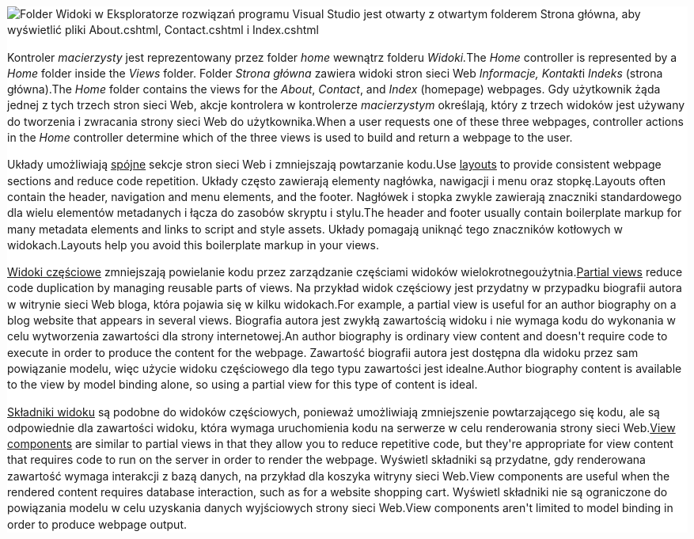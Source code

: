 ![Folder Widoki w Eksploratorze rozwiązań programu Visual Studio jest otwarty z otwartym folderem Strona główna, aby wyświetlić pliki About.cshtml, Contact.cshtml i Index.cshtml](overview/_static/views_solution_explorer.png)

<span data-ttu-id="a4e5a-114">Kontroler *macierzysty* jest reprezentowany przez folder *home* wewnątrz folderu *Widoki.*</span><span class="sxs-lookup"><span data-stu-id="a4e5a-114">The *Home* controller is represented by a *Home* folder inside the *Views* folder.</span></span> <span data-ttu-id="a4e5a-115">Folder *Strona główna* zawiera widoki stron sieci Web *Informacje,* *Kontakt*i *Indeks* (strona główna).</span><span class="sxs-lookup"><span data-stu-id="a4e5a-115">The *Home* folder contains the views for the *About*, *Contact*, and *Index* (homepage) webpages.</span></span> <span data-ttu-id="a4e5a-116">Gdy użytkownik żąda jednej z tych trzech stron sieci Web, akcje kontrolera w kontrolerze *macierzystym* określają, który z trzech widoków jest używany do tworzenia i zwracania strony sieci Web do użytkownika.</span><span class="sxs-lookup"><span data-stu-id="a4e5a-116">When a user requests one of these three webpages, controller actions in the *Home* controller determine which of the three views is used to build and return a webpage to the user.</span></span>

<span data-ttu-id="a4e5a-117">Układy umożliwiają [spójne](xref:mvc/views/layout) sekcje stron sieci Web i zmniejszają powtarzanie kodu.</span><span class="sxs-lookup"><span data-stu-id="a4e5a-117">Use [layouts](xref:mvc/views/layout) to provide consistent webpage sections and reduce code repetition.</span></span> <span data-ttu-id="a4e5a-118">Układy często zawierają elementy nagłówka, nawigacji i menu oraz stopkę.</span><span class="sxs-lookup"><span data-stu-id="a4e5a-118">Layouts often contain the header, navigation and menu elements, and the footer.</span></span> <span data-ttu-id="a4e5a-119">Nagłówek i stopka zwykle zawierają znaczniki standardowego dla wielu elementów metadanych i łącza do zasobów skryptu i stylu.</span><span class="sxs-lookup"><span data-stu-id="a4e5a-119">The header and footer usually contain boilerplate markup for many metadata elements and links to script and style assets.</span></span> <span data-ttu-id="a4e5a-120">Układy pomagają uniknąć tego znaczników kotłowych w widokach.</span><span class="sxs-lookup"><span data-stu-id="a4e5a-120">Layouts help you avoid this boilerplate markup in your views.</span></span>

<span data-ttu-id="a4e5a-121">[Widoki częściowe](xref:mvc/views/partial) zmniejszają powielanie kodu przez zarządzanie częściami widoków wielokrotnegoużytnia.</span><span class="sxs-lookup"><span data-stu-id="a4e5a-121">[Partial views](xref:mvc/views/partial) reduce code duplication by managing reusable parts of views.</span></span> <span data-ttu-id="a4e5a-122">Na przykład widok częściowy jest przydatny w przypadku biografii autora w witrynie sieci Web bloga, która pojawia się w kilku widokach.</span><span class="sxs-lookup"><span data-stu-id="a4e5a-122">For example, a partial view is useful for an author biography on a blog website that appears in several views.</span></span> <span data-ttu-id="a4e5a-123">Biografia autora jest zwykłą zawartością widoku i nie wymaga kodu do wykonania w celu wytworzenia zawartości dla strony internetowej.</span><span class="sxs-lookup"><span data-stu-id="a4e5a-123">An author biography is ordinary view content and doesn't require code to execute in order to produce the content for the webpage.</span></span> <span data-ttu-id="a4e5a-124">Zawartość biografii autora jest dostępna dla widoku przez sam powiązanie modelu, więc użycie widoku częściowego dla tego typu zawartości jest idealne.</span><span class="sxs-lookup"><span data-stu-id="a4e5a-124">Author biography content is available to the view by model binding alone, so using a partial view for this type of content is ideal.</span></span>

<span data-ttu-id="a4e5a-125">[Składniki widoku](xref:mvc/views/view-components) są podobne do widoków częściowych, ponieważ umożliwiają zmniejszenie powtarzającego się kodu, ale są odpowiednie dla zawartości widoku, która wymaga uruchomienia kodu na serwerze w celu renderowania strony sieci Web.</span><span class="sxs-lookup"><span data-stu-id="a4e5a-125">[View components](xref:mvc/views/view-components) are similar to partial views in that they allow you to reduce repetitive code, but they're appropriate for view content that requires code to run on the server in order to render the webpage.</span></span> <span data-ttu-id="a4e5a-126">Wyświetl składniki są przydatne, gdy renderowana zawartość wymaga interakcji z bazą danych, na przykład dla koszyka witryny sieci Web.</span><span class="sxs-lookup"><span data-stu-id="a4e5a-126">View components are useful when the rendered content requires database interaction, such as for a website shopping cart.</span></span> <span data-ttu-id="a4e5a-127">Wyświetl składniki nie są ograniczone do powiązania modelu w celu uzyskania danych wyjściowych strony sieci Web.</span><span class="sxs-lookup"><span data-stu-id="a4e5a-127">View components aren't limited to model binding in order to produce webpage output.</span></span>
